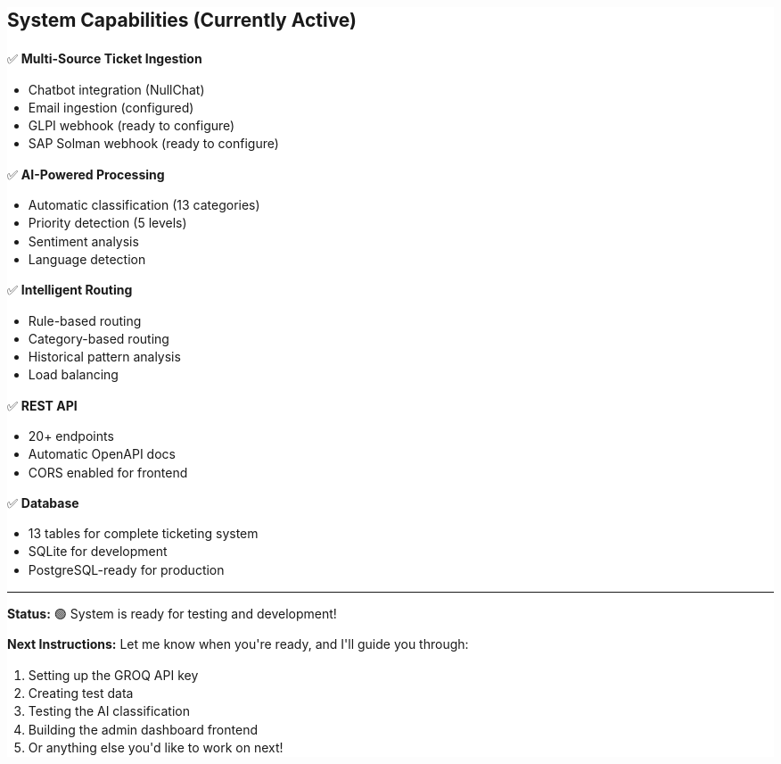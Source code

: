
## System Capabilities (Currently Active)

✅ **Multi-Source Ticket Ingestion**
- Chatbot integration (NullChat)
- Email ingestion (configured)
- GLPI webhook (ready to configure)
- SAP Solman webhook (ready to configure)

✅ **AI-Powered Processing**
- Automatic classification (13 categories)
- Priority detection (5 levels)
- Sentiment analysis
- Language detection

✅ **Intelligent Routing**
- Rule-based routing
- Category-based routing
- Historical pattern analysis
- Load balancing

✅ **REST API**
- 20+ endpoints
- Automatic OpenAPI docs
- CORS enabled for frontend

✅ **Database**
- 13 tables for complete ticketing system
- SQLite for development
- PostgreSQL-ready for production

---

**Status:** 🟢 System is ready for testing and development!

**Next Instructions:** Let me know when you're ready, and I'll guide you through:
1. Setting up the GROQ API key
2. Creating test data
3. Testing the AI classification
4. Building the admin dashboard frontend
5. Or anything else you'd like to work on next!

